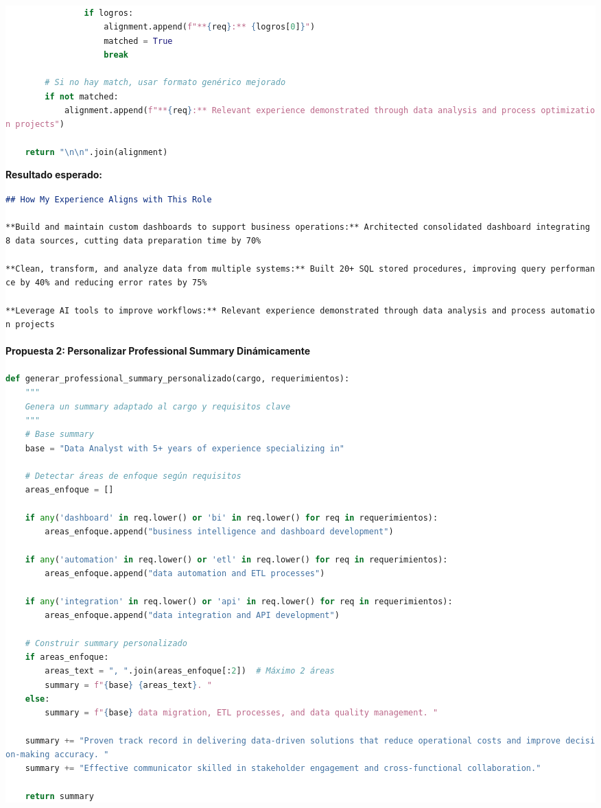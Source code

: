 ```python
                if logros:
                    alignment.append(f"**{req}:** {logros[0]}")
                    matched = True
                    break
        
        # Si no hay match, usar formato genérico mejorado
        if not matched:
            alignment.append(f"**{req}:** Relevant experience demonstrated through data analysis and process optimization projects")
    
    return "\n\n".join(alignment)
```

**Resultado esperado:**

```markdown
## How My Experience Aligns with This Role

**Build and maintain custom dashboards to support business operations:** Architected consolidated dashboard integrating 8 data sources, cutting data preparation time by 70%

**Clean, transform, and analyze data from multiple systems:** Built 20+ SQL stored procedures, improving query performance by 40% and reducing error rates by 75%

**Leverage AI tools to improve workflows:** Relevant experience demonstrated through data analysis and process automation projects
```

#### Propuesta 2: Personalizar Professional Summary Dinámicamente

```python
def generar_professional_summary_personalizado(cargo, requerimientos):
    """
    Genera un summary adaptado al cargo y requisitos clave
    """
    # Base summary
    base = "Data Analyst with 5+ years of experience specializing in"
    
    # Detectar áreas de enfoque según requisitos
    areas_enfoque = []
    
    if any('dashboard' in req.lower() or 'bi' in req.lower() for req in requerimientos):
        areas_enfoque.append("business intelligence and dashboard development")
    
    if any('automation' in req.lower() or 'etl' in req.lower() for req in requerimientos):
        areas_enfoque.append("data automation and ETL processes")
    
    if any('integration' in req.lower() or 'api' in req.lower() for req in requerimientos):
        areas_enfoque.append("data integration and API development")
    
    # Construir summary personalizado
    if areas_enfoque:
        areas_text = ", ".join(areas_enfoque[:2])  # Máximo 2 áreas
        summary = f"{base} {areas_text}. "
    else:
        summary = f"{base} data migration, ETL processes, and data quality management. "
    
    summary += "Proven track record in delivering data-driven solutions that reduce operational costs and improve decision-making accuracy. "
    summary += "Effective communicator skilled in stakeholder engagement and cross-functional collaboration."
    
    return summary
```
